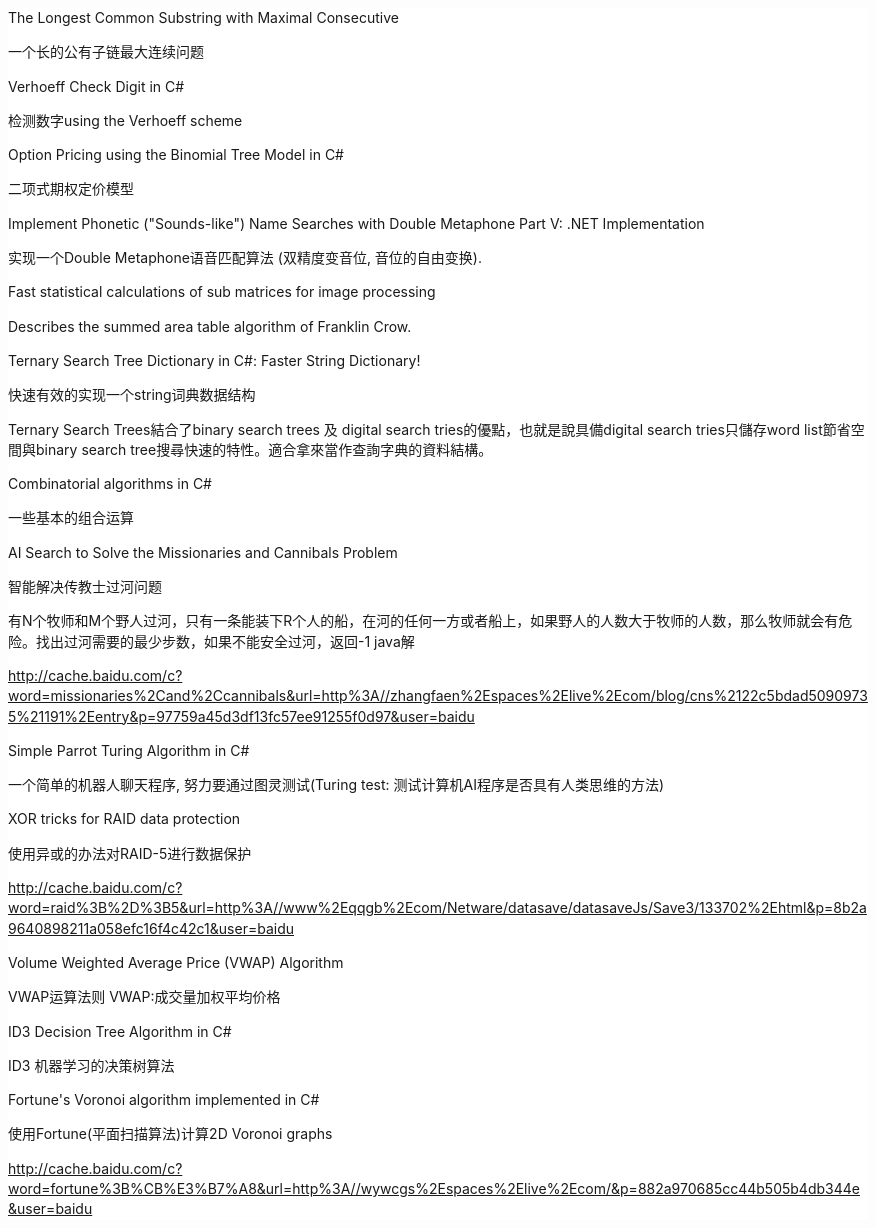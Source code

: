 The Longest Common Substring with Maximal Consecutive

一个长的公有子链最大连续问题

Verhoeff Check Digit in C#

检测数字using the Verhoeff scheme

Option Pricing using the Binomial Tree Model in C#

二项式期权定价模型

Implement Phonetic ("Sounds-like") Name Searches with Double Metaphone Part V: .NET Implementation

实现一个Double Metaphone语音匹配算法 (双精度变音位, 音位的自由变换).

Fast statistical calculations of sub matrices for image processing

Describes the summed area table algorithm of Franklin Crow.

Ternary Search Tree Dictionary in C#: Faster String Dictionary!

快速有效的实现一个string词典数据结构

Ternary Search Trees結合了binary search trees 及 digital search tries的優點，也就是說具備digital search tries只儲存word list節省空間與binary search tree搜尋快速的特性。適合拿來當作查詢字典的資料結構。

Combinatorial algorithms in C#

一些基本的组合运算

AI Search to Solve the Missionaries and Cannibals Problem

智能解决传教士过河问题

有N个牧师和M个野人过河，只有一条能装下R个人的船，在河的任何一方或者船上，如果野人的人数大于牧师的人数，那么牧师就会有危险。找出过河需要的最少步数，如果不能安全过河，返回-1 java解

http://cache.baidu.com/c?word=missionaries%2Cand%2Ccannibals&url=http%3A//zhangfaen%2Espaces%2Elive%2Ecom/blog/cns%2122c5bdad50909735%21191%2Eentry&p=97759a45d3df13fc57ee91255f0d97&user=baidu

Simple Parrot Turing Algorithm in C#

一个简单的机器人聊天程序, 努力要通过图灵测试(Turing test: 测试计算机AI程序是否具有人类思维的方法)

XOR tricks for RAID data protection

使用异或的办法对RAID-5进行数据保护

http://cache.baidu.com/c?word=raid%3B%2D%3B5&url=http%3A//www%2Eqqgb%2Ecom/Netware/datasave/datasaveJs/Save3/133702%2Ehtml&p=8b2a9640898211a058efc16f4c42c1&user=baidu

Volume Weighted Average Price (VWAP) Algorithm

VWAP运算法则 VWAP:成交量加权平均价格

ID3 Decision Tree Algorithm in C#

ID3 机器学习的决策树算法

Fortune's Voronoi algorithm implemented in C#

使用Fortune(平面扫描算法)计算2D Voronoi graphs

http://cache.baidu.com/c?word=fortune%3B%CB%E3%B7%A8&url=http%3A//wywcgs%2Espaces%2Elive%2Ecom/&p=882a970685cc44b505b4db344e&user=baidu
